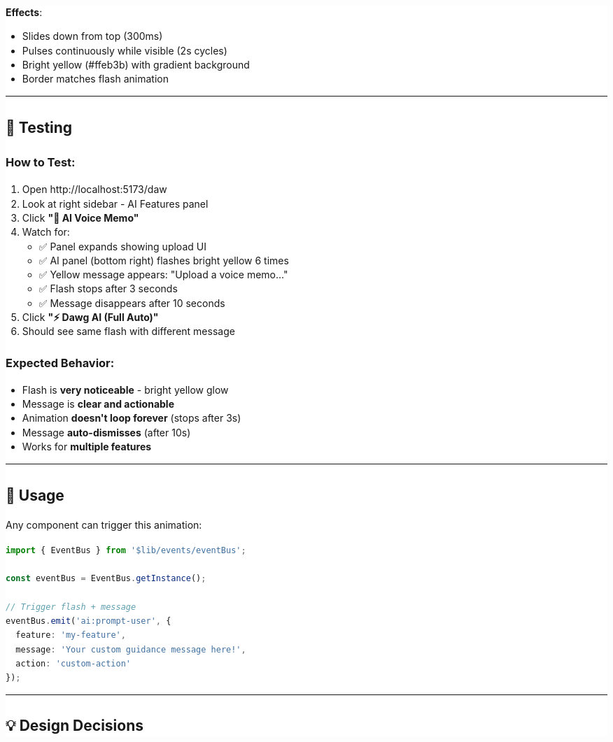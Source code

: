 **Effects**:
- Slides down from top (300ms)
- Pulses continuously while visible (2s cycles)
- Bright yellow (#ffeb3b) with gradient background
- Border matches flash animation

---

## 🧪 Testing

### How to Test:
1. Open http://localhost:5173/daw
2. Look at right sidebar - AI Features panel
3. Click **"🎤 AI Voice Memo"**
4. Watch for:
   - ✅ Panel expands showing upload UI
   - ✅ AI panel (bottom right) flashes bright yellow 6 times
   - ✅ Yellow message appears: "Upload a voice memo..."
   - ✅ Flash stops after 3 seconds
   - ✅ Message disappears after 10 seconds
5. Click **"⚡ Dawg AI (Full Auto)"**
6. Should see same flash with different message

### Expected Behavior:
- Flash is **very noticeable** - bright yellow glow
- Message is **clear and actionable**
- Animation **doesn't loop forever** (stops after 3s)
- Message **auto-dismisses** (after 10s)
- Works for **multiple features**

---

## 🚀 Usage

Any component can trigger this animation:

```typescript
import { EventBus } from '$lib/events/eventBus';

const eventBus = EventBus.getInstance();

// Trigger flash + message
eventBus.emit('ai:prompt-user', {
  feature: 'my-feature',
  message: 'Your custom guidance message here!',
  action: 'custom-action'
});
```

---

## 💡 Design Decisions
